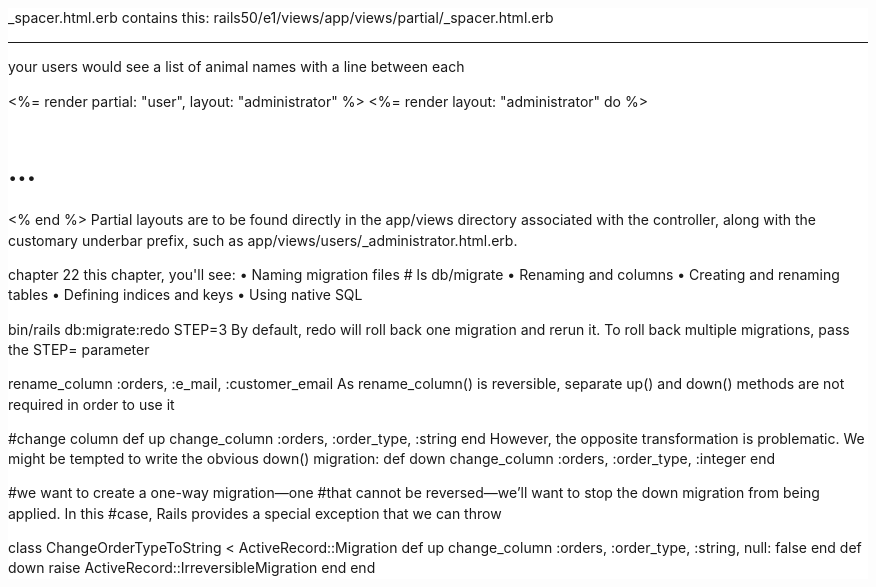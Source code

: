  _spacer.html.erb contains this:
rails50/e1/views/app/views/partial/_spacer.html.erb
<hr />
your users would see a list of animal names with a line between each



<%= render partial: "user", layout: "administrator" %>
<%= render layout: "administrator" do %>
# ...
<% end %>
Partial layouts are to be found directly in the app/views directory associated
with the controller, along with the customary underbar prefix, such as
app/views/users/_administrator.html.erb.

chapter 22
 this chapter, you'll see:
• Naming migration files  # ls db/migrate
• Renaming and columns
• Creating and renaming tables
• Defining indices and keys
• Using native SQL

bin/rails db:migrate:redo STEP=3
By default, redo will roll back one migration and rerun it. To roll back multiple
migrations, pass the STEP= parameter

rename_column :orders, :e_mail, :customer_email
As rename_column() is reversible, separate up() and down() methods are not required
in order to use it

#change column
def up
change_column :orders, :order_type, :string
end
However, the opposite transformation is problematic. We might be tempted
to write the obvious down() migration:
def down
change_column :orders, :order_type, :integer
end

#we want to create a one-way migration—one 
#that cannot be reversed—we’ll want to stop the down migration from being applied. In this #case, Rails provides a special exception that we can throw

class ChangeOrderTypeToString < ActiveRecord::Migration
def up
change_column :orders, :order_type, :string, null: false
end
def down
raise ActiveRecord::IrreversibleMigration
end
end
